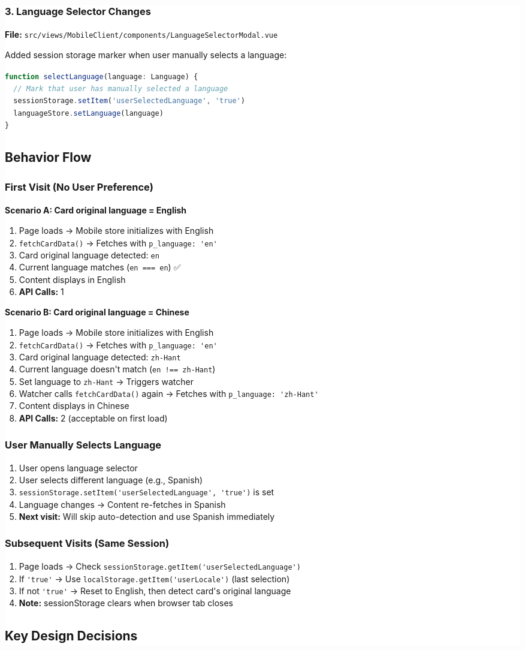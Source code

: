 ### 3. Language Selector Changes
**File:** `src/views/MobileClient/components/LanguageSelectorModal.vue`

Added session storage marker when user manually selects a language:

```typescript
function selectLanguage(language: Language) {
  // Mark that user has manually selected a language
  sessionStorage.setItem('userSelectedLanguage', 'true')
  languageStore.setLanguage(language)
}
```

## Behavior Flow

### First Visit (No User Preference)

**Scenario A: Card original language = English**
1. Page loads → Mobile store initializes with English
2. `fetchCardData()` → Fetches with `p_language: 'en'`
3. Card original language detected: `en`
4. Current language matches (`en === en`) ✅
5. Content displays in English
6. **API Calls:** 1

**Scenario B: Card original language = Chinese**
1. Page loads → Mobile store initializes with English  
2. `fetchCardData()` → Fetches with `p_language: 'en'`
3. Card original language detected: `zh-Hant`
4. Current language doesn't match (`en !== zh-Hant`)
5. Set language to `zh-Hant` → Triggers watcher
6. Watcher calls `fetchCardData()` again → Fetches with `p_language: 'zh-Hant'`
7. Content displays in Chinese
8. **API Calls:** 2 (acceptable on first load)

### User Manually Selects Language

1. User opens language selector
2. User selects different language (e.g., Spanish)
3. `sessionStorage.setItem('userSelectedLanguage', 'true')` is set
4. Language changes → Content re-fetches in Spanish
5. **Next visit:** Will skip auto-detection and use Spanish immediately

### Subsequent Visits (Same Session)

1. Page loads → Check `sessionStorage.getItem('userSelectedLanguage')`
2. If `'true'` → Use `localStorage.getItem('userLocale')` (last selection)
3. If not `'true'` → Reset to English, then detect card's original language
4. **Note:** sessionStorage clears when browser tab closes

## Key Design Decisions
